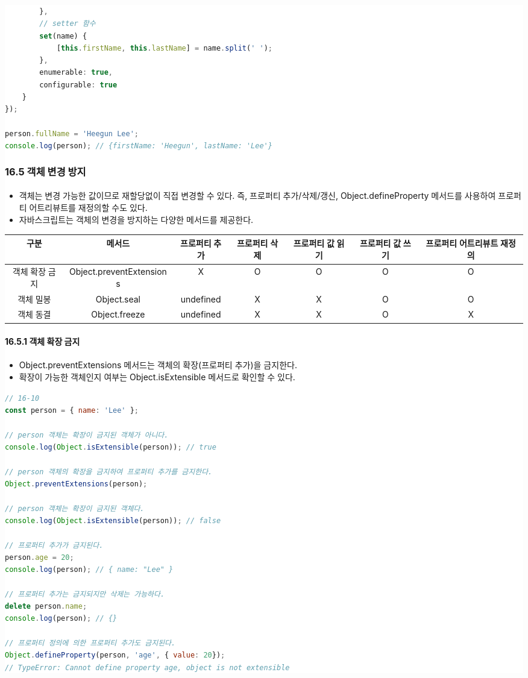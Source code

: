 ```javascript
        },
        // setter 함수
        set(name) {
            [this.firstName, this.lastName] = name.split(' ');
        },
        enumerable: true,
        configurable: true
    }
});

person.fullName = 'Heegun Lee';
console.log(person); // {firstName: 'Heegun', lastName: 'Lee'}
```

### 16.5 객체 변경 방지

* 객체는 변경 가능한 값이므로 재할당없이 직접 변경할 수 있다. 즉, 프로퍼티 추가/삭제/갱신, Object.defineProperty 메서드를 사용하여 프로퍼티 어트리뷰트를 재정의할 수도 있다.
* 자바스크립트는 객체의 변경을 방지하는 다양한 메서드를 제공한다.

|    구분    |            메서드           |  프로퍼티 추가  | 프로퍼티 삭제 | 프로퍼티 값 읽기 | 프로퍼티 값 쓰기 | 프로퍼티 어트리뷰트 재정의 |
| :------: | :----------------------: | :-------: | :-----: | :-------: | :-------: | :------------: |
| 객체 확장 금지 | Object.preventExtensions |     X     |    O    |     O     |     O     |        O       |
|   객체 밀봉  |        Object.seal       | undefined |    X    |     X     |     O     |        O       |
|   객체 동결  |       Object.freeze      | undefined |    X    |     X     |     O     |        X       |

#### 16.5.1 객체 확장 금지

* Object.preventExtensions 메서드는 객체의 확장(프로퍼티 추가)을 금지한다.
* 확장이 가능한 객체인지 여부는 Object.isExtensible 메서드로 확인할 수 있다.

```javascript
// 16-10
const person = { name: 'Lee' };

// person 객체는 확장이 금지된 객체가 아니다.
console.log(Object.isExtensible(person)); // true

// person 객체의 확장을 금지하여 프로퍼티 추가를 금지한다.
Object.preventExtensions(person);

// person 객체는 확장이 금지된 객체다.
console.log(Object.isExtensible(person)); // false

// 프로퍼티 추가가 금지된다.
person.age = 20;
console.log(person); // { name: "Lee" }

// 프로퍼티 추가는 금지되지만 삭제는 가능하다.
delete person.name;
console.log(person); // {}

// 프로퍼티 정의에 의한 프로퍼티 추가도 금지된다.
Object.defineProperty(person, 'age', { value: 20});
// TypeError: Cannot define property age, object is not extensible
```
